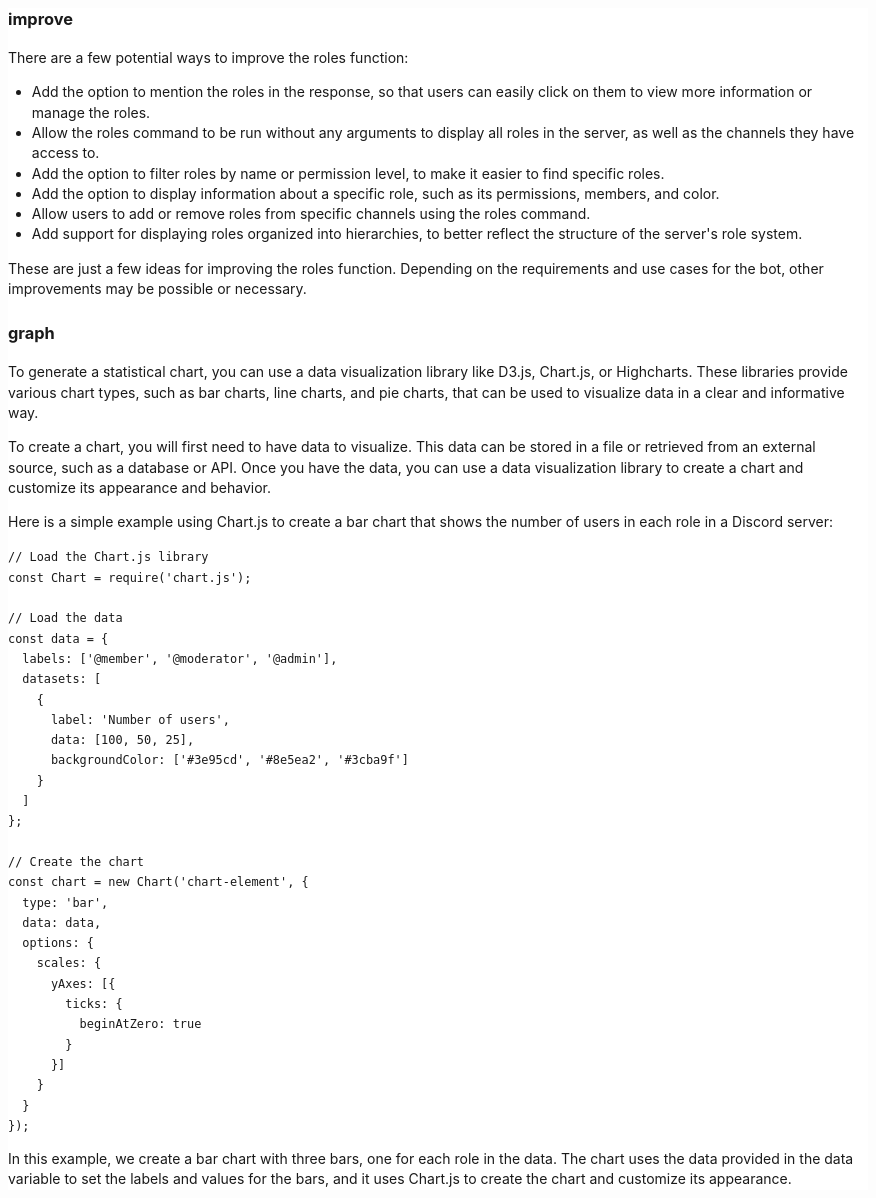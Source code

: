 
### improve
There are a few potential ways to improve the roles function:

-    Add the option to mention the roles in the response, so that users can easily click on them to view more information or manage the roles.
-    Allow the roles command to be run without any arguments to display all roles in the server, as well as the channels they have access to.
-    Add the option to filter roles by name or permission level, to make it easier to find specific roles.
-    Add the option to display information about a specific role, such as its permissions, members, and color.
-    Allow users to add or remove roles from specific channels using the roles command.
-    Add support for displaying roles organized into hierarchies, to better reflect the structure of the server's role system.

These are just a few ideas for improving the roles function. Depending on the requirements and use cases for the bot, other improvements may be possible or necessary.


### graph
To generate a statistical chart, you can use a data visualization library like D3.js, Chart.js, or Highcharts. These libraries provide various chart types, such as bar charts, line charts, and pie charts, that can be used to visualize data in a clear and informative way.

To create a chart, you will first need to have data to visualize. This data can be stored in a file or retrieved from an external source, such as a database or API. Once you have the data, you can use a data visualization library to create a chart and customize its appearance and behavior.

Here is a simple example using Chart.js to create a bar chart that shows the number of users in each role in a Discord server:
```properties
// Load the Chart.js library
const Chart = require('chart.js');

// Load the data
const data = {
  labels: ['@member', '@moderator', '@admin'],
  datasets: [
    {
      label: 'Number of users',
      data: [100, 50, 25],
      backgroundColor: ['#3e95cd', '#8e5ea2', '#3cba9f']
    }
  ]
};

// Create the chart
const chart = new Chart('chart-element', {
  type: 'bar',
  data: data,
  options: {
    scales: {
      yAxes: [{
        ticks: {
          beginAtZero: true
        }
      }]
    }
  }
});
```
In this example, we create a bar chart with three bars, one for each role in the data. The chart uses the data provided in the data variable to set the labels and values for the bars, and it uses Chart.js to create the chart and customize its appearance.

